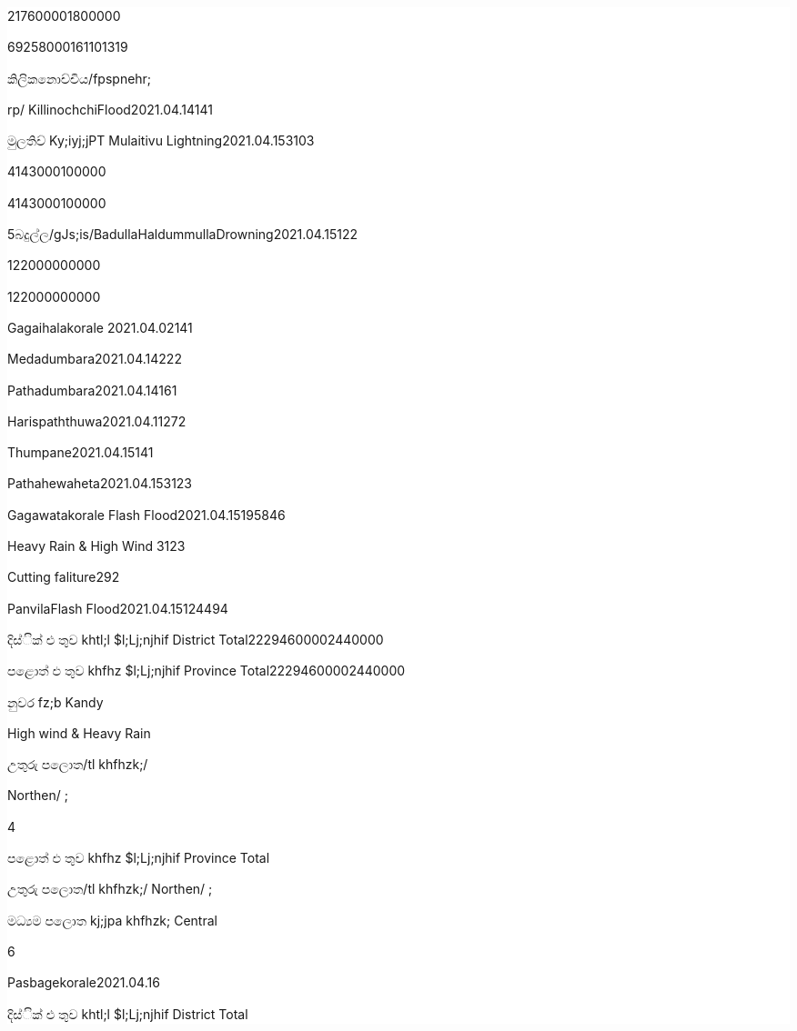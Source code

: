 217600001800000

69258000161101319

කිලිකනොච්චිය/fpspnehr;

rp/ KillinochchiFlood2021.04.14141

මුලතිව් Ky;iyj;jPT Mulaitivu Lightning2021.04.153103

4143000100000

4143000100000

5බදුල්ල/gJs;is/BadullaHaldummullaDrowning2021.04.15122

122000000000

122000000000

Gagaihalakorale 2021.04.02141

Medadumbara2021.04.14222

Pathadumbara2021.04.14161

Harispaththuwa2021.04.11272

Thumpane2021.04.15141

Pathahewaheta2021.04.153123

Gagawatakorale Flash Flood2021.04.15195846

Heavy Rain & High Wind 3123

Cutting faliture292

PanvilaFlash Flood2021.04.15124494

දිස්ික් එ තුව khtl;l $l;Lj;njhif District Total22294600002440000

පළොත් ඵ තුව khfhz $l;Lj;njhif Province Total22294600002440000

නුවර fz;b Kandy

High wind & Heavy Rain

උතුරු පලොත/tl khfhzk;/

Northen/ ;

4

පළොත් ඵ තුව khfhz $l;Lj;njhif Province Total

උතුරු පලොත/tl khfhzk;/ Northen/ ;

මධ්‍යම පලොත kj;jpa khfhzk; Central

6

Pasbagekorale2021.04.16

දිස්ික් එ තුව khtl;l $l;Lj;njhif District Total
